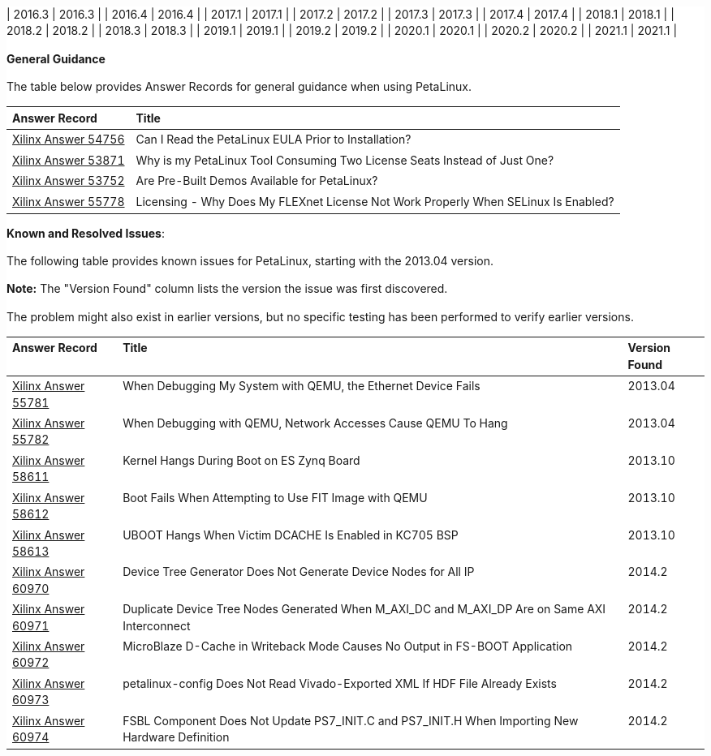 | 2016.3            | 2016.3                                                       |
| 2016.4            | 2016.4                                                       |
| 2017.1            | 2017.1                                                       |
| 2017.2            | 2017.2                                                       |
| 2017.3            | 2017.3                                                       |
| 2017.4            | 2017.4                                                       |
| 2018.1            | 2018.1                                                       |
| 2018.2            | 2018.2                                                       |
| 2018.3            | 2018.3                                                       |
| 2019.1            | 2019.1                                                       |
| 2019.2            | 2019.2                                                       |
| 2020.1            | 2020.1                                                       |
| 2020.2            | 2020.2                                                       |
| 2021.1            | 2021.1                                                       |

**General Guidance**

The table below provides Answer Records for general guidance when using PetaLinux.

| Answer Record                                                | Title                                                        |
| :----------------------------------------------------------- | :----------------------------------------------------------- |
| [Xilinx Answer 54756](https://adaptivesupport.amd.com/s/article/54756) | Can I Read the PetaLinux EULA Prior to Installation?         |
| [Xilinx Answer 53871](https://adaptivesupport.amd.com/s/article/53871) | Why is my PetaLinux Tool Consuming Two License Seats Instead of Just One? |
| [Xilinx Answer 53752](https://adaptivesupport.amd.com/s/article/53752) | Are Pre-Built Demos Available for PetaLinux?                 |
| [Xilinx Answer 55778](https://adaptivesupport.amd.com/s/article/55778) | Licensing - Why Does My FLEXnet License Not Work Properly When SELinux Is Enabled? |

**Known and Resolved Issues**:


The following table provides known issues for PetaLinux, starting with the 2013.04 version.

**Note:** The "Version Found" column lists the version the issue was first discovered.

The problem might also exist in earlier versions, but no specific testing has been performed to verify earlier versions.

| Answer Record                                                | Title                                                        | Version Found |
| :----------------------------------------------------------- | :----------------------------------------------------------- | :------------ |
| [Xilinx Answer 55781](https://adaptivesupport.amd.com/s/article/55781) | When Debugging My System with QEMU, the Ethernet Device Fails | 2013.04       |
| [Xilinx Answer 55782](https://adaptivesupport.amd.com/s/article/55782) | When Debugging with QEMU, Network Accesses Cause QEMU To Hang | 2013.04       |
| [Xilinx Answer 58611](https://adaptivesupport.amd.com/s/article/58611) | Kernel Hangs During Boot on ES Zynq Board                    | 2013.10       |
| [Xilinx Answer 58612](https://adaptivesupport.amd.com/s/article/58612) | Boot Fails When Attempting to Use FIT Image with QEMU        | 2013.10       |
| [Xilinx Answer 58613](https://adaptivesupport.amd.com/s/article/58613) | UBOOT Hangs When Victim DCACHE Is Enabled in KC705 BSP       | 2013.10       |
| [Xilinx Answer 60970](https://adaptivesupport.amd.com/s/article/60970) | Device Tree Generator Does Not Generate Device Nodes for All IP | 2014.2        |
| [Xilinx Answer 60971](https://adaptivesupport.amd.com/s/article/60971) | Duplicate Device Tree Nodes Generated When M_AXI_DC and M_AXI_DP Are on Same AXI Interconnect | 2014.2        |
| [Xilinx Answer 60972](https://adaptivesupport.amd.com/s/article/60972) | MicroBlaze D-Cache in Writeback Mode Causes No Output in FS-BOOT Application | 2014.2        |
| [Xilinx Answer 60973](https://adaptivesupport.amd.com/s/article/60973) | petalinux-config Does Not Read Vivado-Exported XML If HDF File Already Exists | 2014.2        |
| [Xilinx Answer 60974](https://adaptivesupport.amd.com/s/article/60974) | FSBL Component Does Not Update PS7_INIT.C and PS7_INIT.H When Importing New Hardware Definition | 2014.2        |